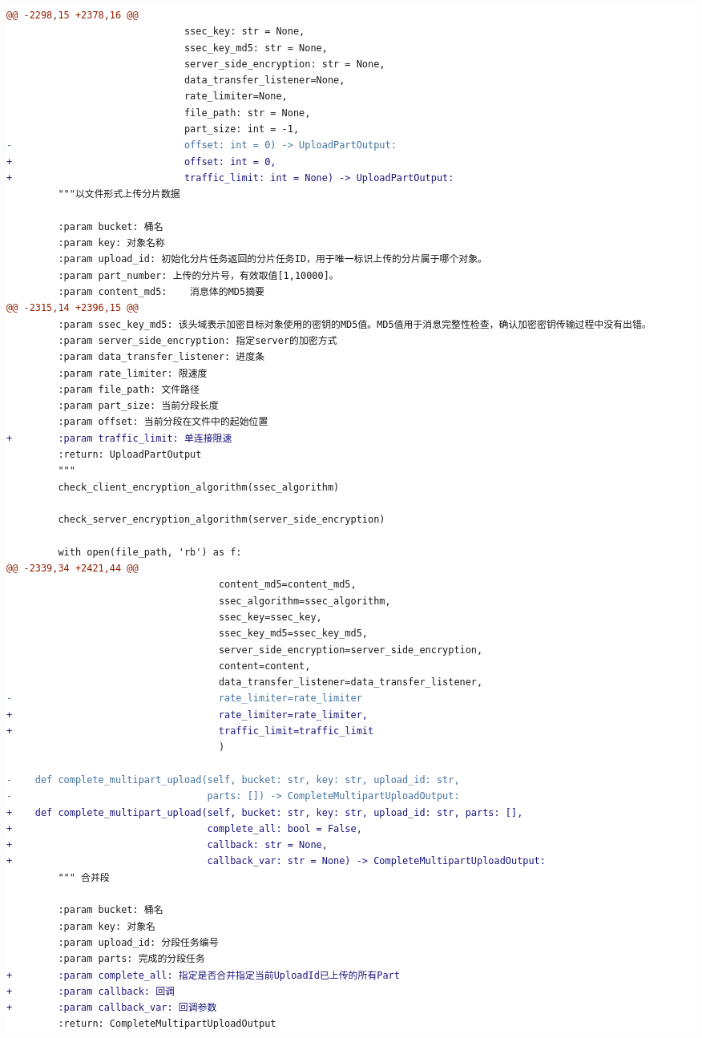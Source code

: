 ```diff
@@ -2298,15 +2378,16 @@
                               ssec_key: str = None,
                               ssec_key_md5: str = None,
                               server_side_encryption: str = None,
                               data_transfer_listener=None,
                               rate_limiter=None,
                               file_path: str = None,
                               part_size: int = -1,
-                              offset: int = 0) -> UploadPartOutput:
+                              offset: int = 0,
+                              traffic_limit: int = None) -> UploadPartOutput:
         """以文件形式上传分片数据
 
         :param bucket: 桶名
         :param key: 对象名称
         :param upload_id: 初始化分片任务返回的分片任务ID，用于唯一标识上传的分片属于哪个对象。
         :param part_number: 上传的分片号，有效取值[1,10000]。
         :param content_md5: 	消息体的MD5摘要
@@ -2315,14 +2396,15 @@
         :param ssec_key_md5: 该头域表示加密目标对象使用的密钥的MD5值。MD5值用于消息完整性检查，确认加密密钥传输过程中没有出错。
         :param server_side_encryption: 指定server的加密方式
         :param data_transfer_listener: 进度条
         :param rate_limiter: 限速度
         :param file_path: 文件路径
         :param part_size: 当前分段长度
         :param offset: 当前分段在文件中的起始位置
+        :param traffic_limit: 单连接限速
         :return: UploadPartOutput
         """
         check_client_encryption_algorithm(ssec_algorithm)
 
         check_server_encryption_algorithm(server_side_encryption)
 
         with open(file_path, 'rb') as f:
@@ -2339,34 +2421,44 @@
                                     content_md5=content_md5,
                                     ssec_algorithm=ssec_algorithm,
                                     ssec_key=ssec_key,
                                     ssec_key_md5=ssec_key_md5,
                                     server_side_encryption=server_side_encryption,
                                     content=content,
                                     data_transfer_listener=data_transfer_listener,
-                                    rate_limiter=rate_limiter
+                                    rate_limiter=rate_limiter,
+                                    traffic_limit=traffic_limit
                                     )
 
-    def complete_multipart_upload(self, bucket: str, key: str, upload_id: str,
-                                  parts: []) -> CompleteMultipartUploadOutput:
+    def complete_multipart_upload(self, bucket: str, key: str, upload_id: str, parts: [],
+                                  complete_all: bool = False,
+                                  callback: str = None,
+                                  callback_var: str = None) -> CompleteMultipartUploadOutput:
         """ 合并段
 
         :param bucket: 桶名
         :param key: 对象名
         :param upload_id: 分段任务编号
         :param parts: 完成的分段任务
+        :param complete_all: 指定是否合并指定当前UploadId已上传的所有Part
+        :param callback: 回调
+        :param callback_var: 回调参数
         :return: CompleteMultipartUploadOutput
```